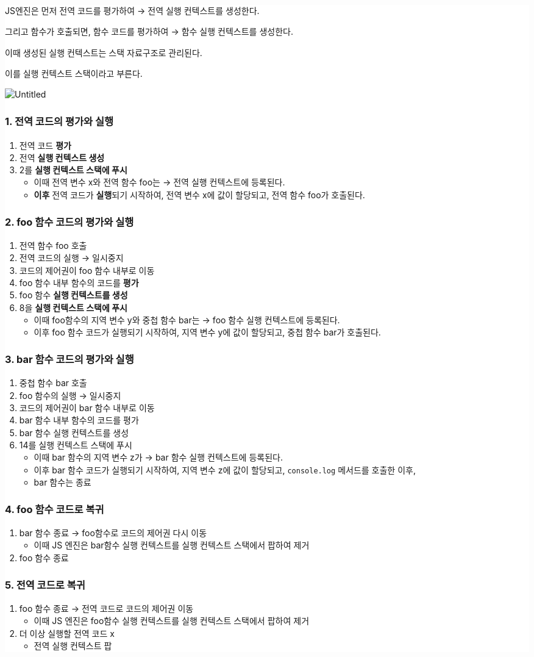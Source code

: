  JS엔진은 먼저 전역 코드를 평가하여 → 전역 실행 컨텍스트를 생성한다.

그리고 함수가 호출되면, 함수 코드를 평가하여 → 함수 실행 컨텍스트를 생성한다.

이때 생성된 실행 컨텍스트는 스택 자료구조로 관리된다.

이를 실행 컨텍스트 스택이라고 부른다.

![Untitled](https://s3-us-west-2.amazonaws.com/secure.notion-static.com/0d699e58-50a3-4c2c-a561-0a15ac364d66/Untitled.png)

### 1. 전역 코드의 평가와 실행

1. 전역 코드 **평가**
2. 전역 **실행 컨텍스트 생성**
3. 2를 **실행 컨텍스트 스택에 푸시**
    - 이때 전역 변수 x와 전역 함수 foo는 → 전역 실행 컨텍스트에 등록된다.
    - **이후** 전역 코드가 **실행**되기 시작하여, 전역 변수 x에 값이 할당되고, 전역 함수 foo가 호출된다.

### 2. foo 함수 코드의 평가와 실행

1. 전역 함수 foo 호출
2. 전역 코드의 실행 → 일시중지
3. 코드의 제어권이 foo 함수 내부로 이동
4. foo 함수 내부 함수의 코드를 **평가**
5. foo 함수 **실행 컨텍스트를 생성**
6. 8을 **실행 컨텍스트 스택에 푸시**
    - 이때 foo함수의 지역 변수 y와 중첩 함수 bar는 → foo 함수 실행 컨텍스트에 등록된다.
    - 이후 foo 함수 코드가 실행되기 시작하여, 지역 변수 y에 값이 할당되고, 중첩 함수 bar가 호출된다.

### 3. bar 함수 코드의 평가와 실행

1. 중첩 함수 bar 호출
2. foo 함수의 실행 → 일시중지
3. 코드의 제어권이 bar 함수 내부로 이동
4. bar 함수 내부 함수의 코드를 평가
5. bar 함수 실행 컨텍스트를 생성
6. 14를 실행 컨텍스트 스택에 푸시
    - 이때 bar 함수의 지역 변수 z가 → bar 함수 실행 컨텍스트에 등록된다.
    - 이후 bar 함수 코드가 실행되기 시작하여, 지역 변수 z에 값이 할당되고, `console.log` 메서드를 호출한 이후,
    - bar 함수는 종료

### 4. foo 함수 코드로 복귀

1. bar 함수 종료 → foo함수로 코드의 제어권 다시 이동
    - 이때 JS 엔진은 bar함수 실행 컨텍스트를 실행 컨텍스트 스택에서 팝하여 제거
2. foo 함수 종료

### 5. 전역 코드로 복귀

1. foo 함수 종료 → 전역 코드로 코드의 제어권 이동
    - 이때 JS 엔진은 foo함수 실행 컨텍스트를 실행 컨텍스트 스택에서 팝하여 제거
2. 더 이상 실행할 전역 코드 x
    - 전역 실행 컨텍스트 팝
